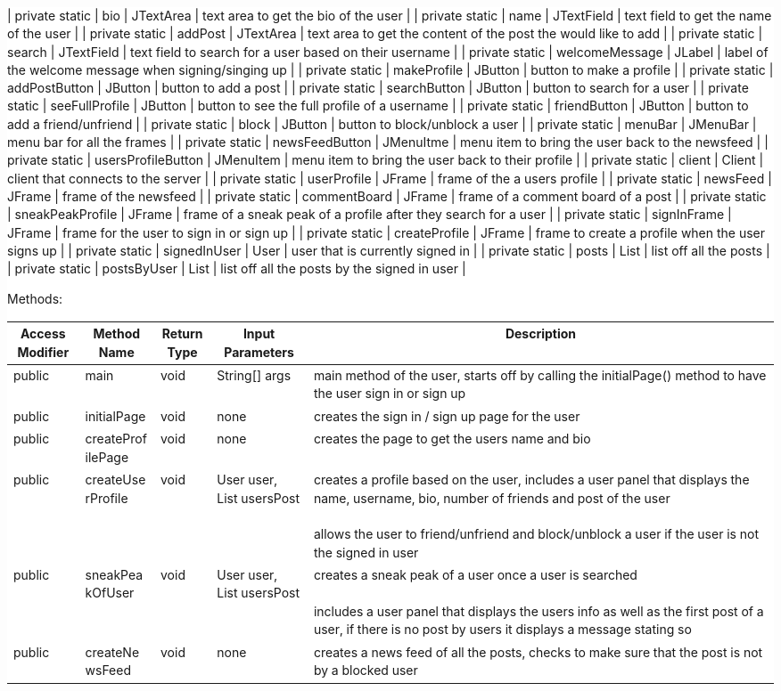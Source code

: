 | private static  | bio                | JTextArea      | text area to get the bio of the user                                   |
| private static  | name               | JTextField     | text field to get the name of the user                                 |
| private static  | addPost            | JTextArea      | text area to get the content of the post the would like to add         |
| private static  | search             | JTextField     | text field to search for a user based on their username                |
| private static  | welcomeMessage     | JLabel         | label of the welcome message when signing/singing up                   |
| private static  | makeProfile        | JButton        | button to make a profile                                               |
| private static  | addPostButton      | JButton        | button to add a post                                                   |
| private static  | searchButton       | JButton        | button to search for a user                                            |
| private static  | seeFullProfile     | JButton        | button to see the full profile of a username                           |
| private static  | friendButton       | JButton        | button to add a friend/unfriend                                        |
| private static  | block              | JButton        | button to block/unblock a user                                         |
| private static  | menuBar            | JMenuBar       | menu bar for all the frames                                            |
| private static  | newsFeedButton     | JMenuItme      | menu item to bring the user back to the newsfeed                       |
| private static  | usersProfileButton | JMenuItem      | menu item to bring the user back to their profile                      |
| private static  | client             | Client         | client that connects to the server                                     |
| private static  | userProfile        | JFrame         | frame of the a users profile                                           |
| private static  | newsFeed           | JFrame         | frame of the newsfeed                                                  |
| private static  | commentBoard       | JFrame         | frame of a comment board of a post                                     |
| private static  | sneakPeakProfile   | JFrame         | frame of a sneak peak of a profile after they search for a user        |
| private static  | signInFrame        | JFrame         | frame for the user to sign in or sign up                               |
| private static  | createProfile      | JFrame         | frame to create a profile when the user signs up                       |
| private static  | signedInUser       | User           | user that is currently signed in                                       |
| private static  | posts              | List<Post>     | list off all the posts                                                 |
| private static  | postsByUser        | List<Post>     | list off all the posts by the signed in user                           |

Methods:

| Access Modifier | Method Name       | Return Type | Input Parameters                   | Description                                                                                                                                                                                                                                                       |
|-----------------|-------------------|-------------|------------------------------------|-------------------------------------------------------------------------------------------------------------------------------------------------------------------------------------------------------------------------------------------------------------------|
| public          | main              | void        | String[] args                      | main method of the user, starts off by calling the initialPage() method to have the user sign in or sign up                                                                                                                                                       |
| public          | initialPage       | void        | none                               | creates the sign in / sign up page for the user                                                                                                                                                                                                                   |
| public          | createProfilePage | void        | none                               | creates the page to get the users name and bio                                                                                                                                                                                                                    |
| public          | createUserProfile | void        | User user, List<Post> usersPost    | creates a profile based on the user, includes a user panel that displays the name, username, bio, number of friends and post of the user <br><br> allows the user to friend/unfriend and block/unblock a user if the user is not the signed in user               |
| public          | sneakPeakOfUser   | void        | User user, List<Post> usersPost    | creates a sneak peak of a user once a user is searched <br><br> includes a user panel that displays the users info as well as the first post of a user, if there is no post by users it displays a message stating so                                             |
| public          | createNewsFeed    | void        | none                               | creates a news feed of all the posts, checks to make sure that the post is not by a blocked user                                                                                                                                                                  |